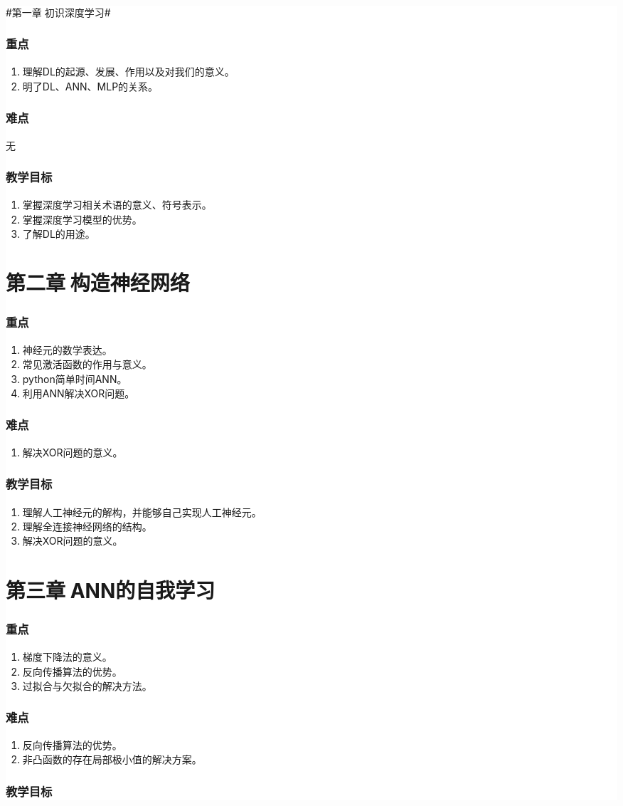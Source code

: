 #第一章 初识深度学习#

### 重点

1. 理解DL的起源、发展、作用以及对我们的意义。
2. 明了DL、ANN、MLP的关系。

### 难点

 无

### 教学目标

1. 掌握深度学习相关术语的意义、符号表示。
2. 掌握深度学习模型的优势。
3. 了解DL的用途。

# 第二章 构造神经网络

### 重点

1. 神经元的数学表达。
2. 常见激活函数的作用与意义。
3. python简单时间ANN。
4. 利用ANN解决XOR问题。

### 难点

1. 解决XOR问题的意义。

### 教学目标

1. 理解人工神经元的解构，并能够自己实现人工神经元。
2. 理解全连接神经网络的结构。
3. 解决XOR问题的意义。

# 第三章 ANN的自我学习

### 重点

1. 梯度下降法的意义。
2. 反向传播算法的优势。
3. 过拟合与欠拟合的解决方法。

### 难点

1. 反向传播算法的优势。
2. 非凸函数的存在局部极小值的解决方案。

### 教学目标
